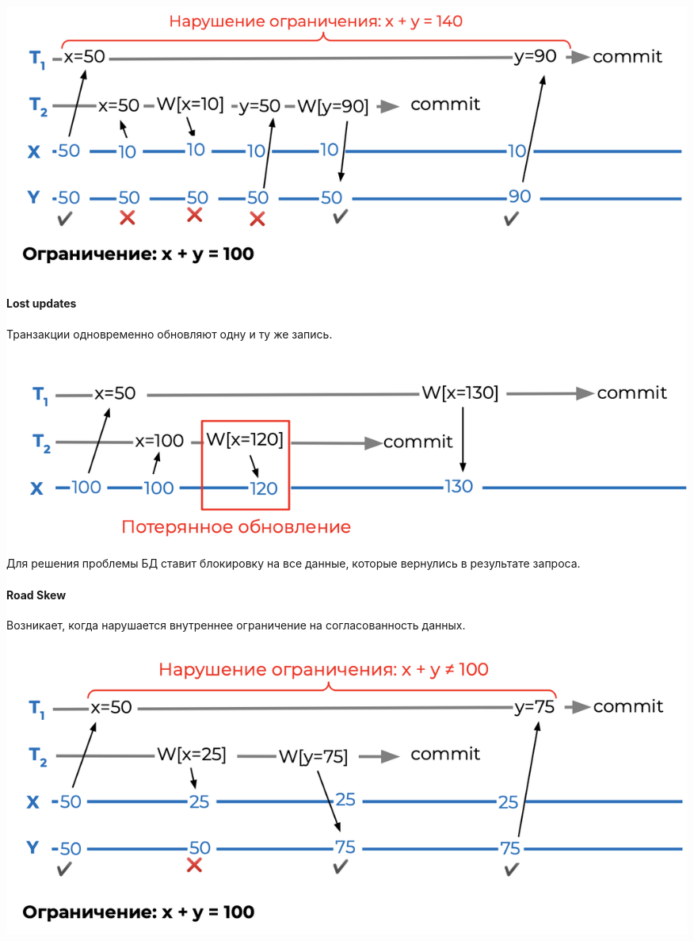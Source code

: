 ![схема](img/fuzzy_read.png)

#### Lost updates

Транзакции одновременно обновляют одну и ту же запись.

![схема](img/lost_updates.png)

Для решения проблемы БД ставит блокировку на все данные, которые вернулись в результате запроса.

#### Road Skew

Возникает, когда нарушается внутреннее ограничение на согласованность данных.

![схема](img/road_skew.png)
